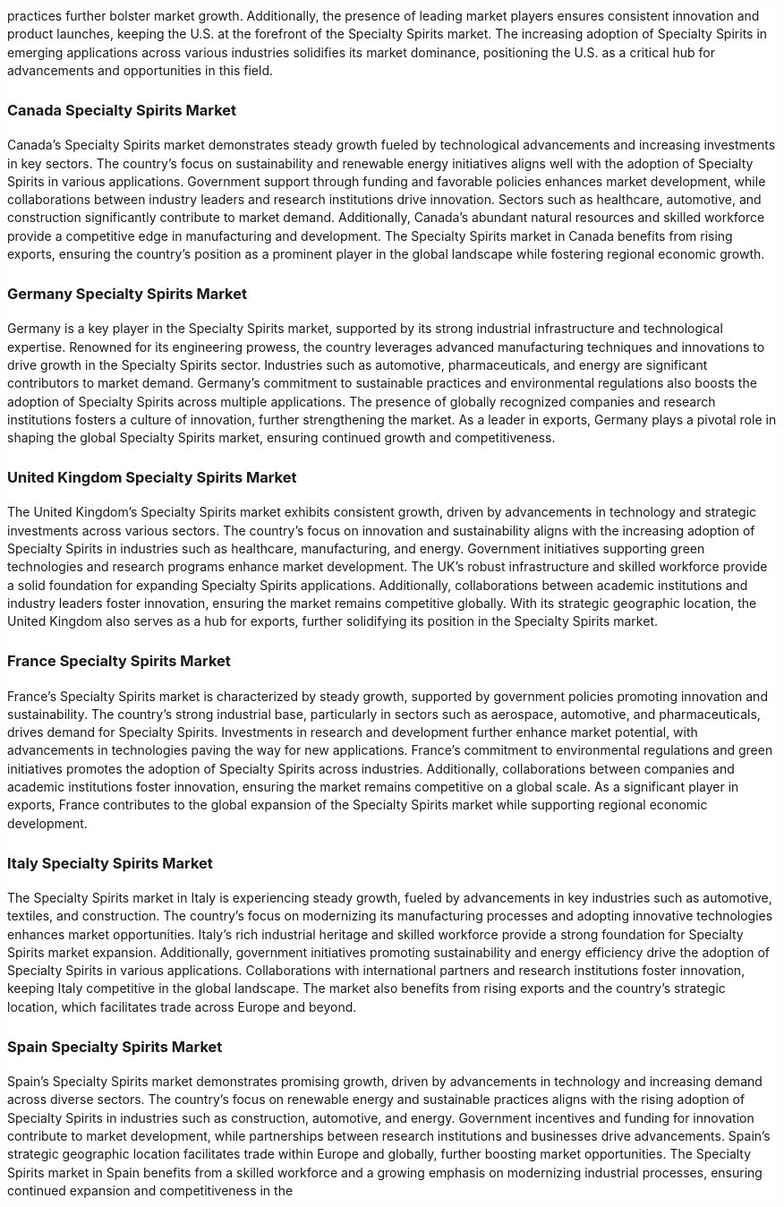 practices further bolster market growth. Additionally, the presence of leading market players ensures consistent innovation and product launches, keeping the U.S. at the forefront of the Specialty Spirits market. The increasing adoption of Specialty Spirits in emerging applications across various industries solidifies its market dominance, positioning the U.S. as a critical hub for advancements and opportunities in this field.</p><h3>Canada Specialty Spirits Market</h3><p>Canada&rsquo;s Specialty Spirits market demonstrates steady growth fueled by technological advancements and increasing investments in key sectors. The country&rsquo;s focus on sustainability and renewable energy initiatives aligns well with the adoption of Specialty Spirits in various applications. Government support through funding and favorable policies enhances market development, while collaborations between industry leaders and research institutions drive innovation. Sectors such as healthcare, automotive, and construction significantly contribute to market demand. Additionally, Canada&rsquo;s abundant natural resources and skilled workforce provide a competitive edge in manufacturing and development. The Specialty Spirits market in Canada benefits from rising exports, ensuring the country&rsquo;s position as a prominent player in the global landscape while fostering regional economic growth.</p><h3>Germany Specialty Spirits Market</h3><p>Germany is a key player in the Specialty Spirits market, supported by its strong industrial infrastructure and technological expertise. Renowned for its engineering prowess, the country leverages advanced manufacturing techniques and innovations to drive growth in the Specialty Spirits sector. Industries such as automotive, pharmaceuticals, and energy are significant contributors to market demand. Germany&rsquo;s commitment to sustainable practices and environmental regulations also boosts the adoption of Specialty Spirits across multiple applications. The presence of globally recognized companies and research institutions fosters a culture of innovation, further strengthening the market. As a leader in exports, Germany plays a pivotal role in shaping the global Specialty Spirits market, ensuring continued growth and competitiveness.</p><h3>United Kingdom Specialty Spirits Market</h3><p>The United Kingdom&rsquo;s Specialty Spirits market exhibits consistent growth, driven by advancements in technology and strategic investments across various sectors. The country&rsquo;s focus on innovation and sustainability aligns with the increasing adoption of Specialty Spirits in industries such as healthcare, manufacturing, and energy. Government initiatives supporting green technologies and research programs enhance market development. The UK&rsquo;s robust infrastructure and skilled workforce provide a solid foundation for expanding Specialty Spirits applications. Additionally, collaborations between academic institutions and industry leaders foster innovation, ensuring the market remains competitive globally. With its strategic geographic location, the United Kingdom also serves as a hub for exports, further solidifying its position in the Specialty Spirits market.</p><h3>France Specialty Spirits Market</h3><p>France&rsquo;s Specialty Spirits market is characterized by steady growth, supported by government policies promoting innovation and sustainability. The country&rsquo;s strong industrial base, particularly in sectors such as aerospace, automotive, and pharmaceuticals, drives demand for Specialty Spirits. Investments in research and development further enhance market potential, with advancements in technologies paving the way for new applications. France&rsquo;s commitment to environmental regulations and green initiatives promotes the adoption of Specialty Spirits across industries. Additionally, collaborations between companies and academic institutions foster innovation, ensuring the market remains competitive on a global scale. As a significant player in exports, France contributes to the global expansion of the Specialty Spirits market while supporting regional economic development.</p><h3>Italy Specialty Spirits Market</h3><p>The Specialty Spirits market in Italy is experiencing steady growth, fueled by advancements in key industries such as automotive, textiles, and construction. The country&rsquo;s focus on modernizing its manufacturing processes and adopting innovative technologies enhances market opportunities. Italy&rsquo;s rich industrial heritage and skilled workforce provide a strong foundation for Specialty Spirits market expansion. Additionally, government initiatives promoting sustainability and energy efficiency drive the adoption of Specialty Spirits in various applications. Collaborations with international partners and research institutions foster innovation, keeping Italy competitive in the global landscape. The market also benefits from rising exports and the country&rsquo;s strategic location, which facilitates trade across Europe and beyond.</p><h3>Spain Specialty Spirits Market</h3><p>Spain&rsquo;s Specialty Spirits market demonstrates promising growth, driven by advancements in technology and increasing demand across diverse sectors. The country&rsquo;s focus on renewable energy and sustainable practices aligns with the rising adoption of Specialty Spirits in industries such as construction, automotive, and energy. Government incentives and funding for innovation contribute to market development, while partnerships between research institutions and businesses drive advancements. Spain&rsquo;s strategic geographic location facilitates trade within Europe and globally, further boosting market opportunities. The Specialty Spirits market in Spain benefits from a skilled workforce and a growing emphasis on modernizing industrial processes, ensuring continued expansion and competitiveness in the